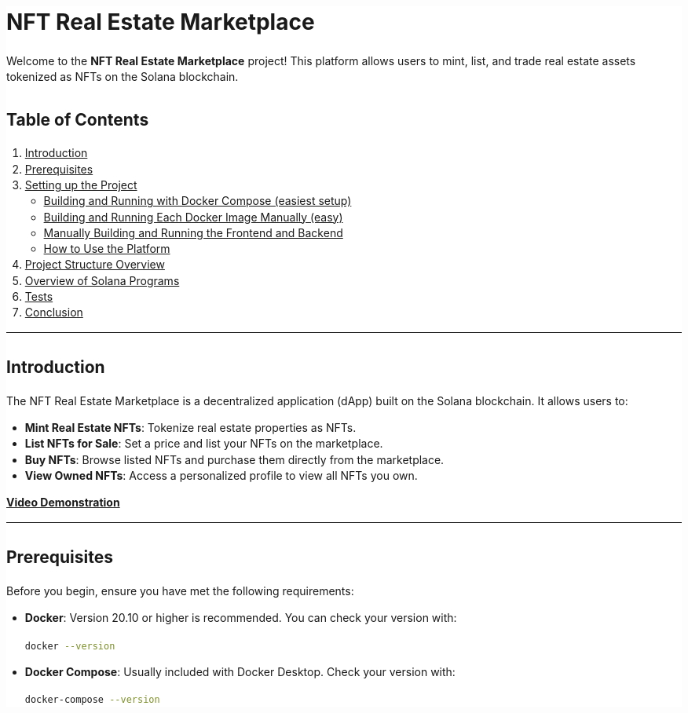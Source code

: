 # NFT Real Estate Marketplace

Welcome to the **NFT Real Estate Marketplace** project! This platform allows users to mint, list, and trade real estate assets tokenized as NFTs on the Solana blockchain.

## Table of Contents

1. [Introduction](#introduction)
2. [Prerequisites](#prerequisites)
3. [Setting up the Project](#setting-up-the-project)
    - [Building and Running with Docker Compose (easiest setup)](#building-and-running-with-docker-compose-(easiest-setup))
    - [Building and Running Each Docker Image Manually (easy)](#building-and-running-each-docker-image-manually-(easy))
    - [Manually Building and Running the Frontend and Backend](#manually-building-and-running-the-frontend-and-backend)
    - [How to Use the Platform](#how-to-use-the-platform)
4. [Project Structure Overview](#project-structure-overview)
5. [Overview of Solana Programs](#overview-of-solana-programs)
6. [Tests](#tests)
7. [Conclusion](#conclusion)

---

## Introduction

The NFT Real Estate Marketplace is a decentralized application (dApp) built on the Solana blockchain. It allows users to:

- **Mint Real Estate NFTs**: Tokenize real estate properties as NFTs.
- **List NFTs for Sale**: Set a price and list your NFTs on the marketplace.
- **Buy NFTs**: Browse listed NFTs and purchase them directly from the marketplace.
- **View Owned NFTs**: Access a personalized profile to view all NFTs you own.

[**Video Demonstration**](https://youtu.be/Ok1nwVb1Qn4?si=XXR0JwrRju5sK4SY)

---

## Prerequisites

Before you begin, ensure you have met the following requirements:

- **Docker**: Version 20.10 or higher is recommended. You can check your version with:

  ```bash
  docker --version
  ```

- **Docker Compose**: Usually included with Docker Desktop. Check your version with:

  ```bash
  docker-compose --version
  ```

